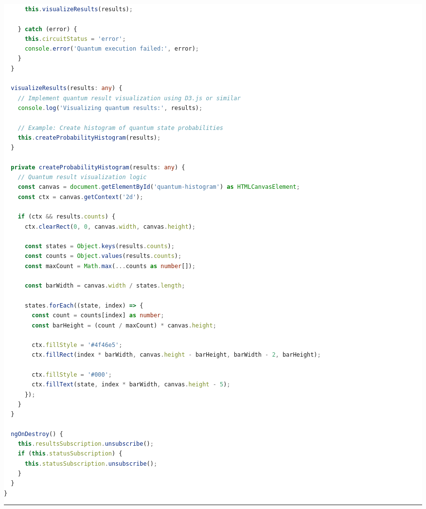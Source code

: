 ```typescript
      this.visualizeResults(results);
      
    } catch (error) {
      this.circuitStatus = 'error';
      console.error('Quantum execution failed:', error);
    }
  }

  visualizeResults(results: any) {
    // Implement quantum result visualization using D3.js or similar
    console.log('Visualizing quantum results:', results);
    
    // Example: Create histogram of quantum state probabilities
    this.createProbabilityHistogram(results);
  }

  private createProbabilityHistogram(results: any) {
    // Quantum result visualization logic
    const canvas = document.getElementById('quantum-histogram') as HTMLCanvasElement;
    const ctx = canvas.getContext('2d');
    
    if (ctx && results.counts) {
      ctx.clearRect(0, 0, canvas.width, canvas.height);
      
      const states = Object.keys(results.counts);
      const counts = Object.values(results.counts);
      const maxCount = Math.max(...counts as number[]);
      
      const barWidth = canvas.width / states.length;
      
      states.forEach((state, index) => {
        const count = counts[index] as number;
        const barHeight = (count / maxCount) * canvas.height;
        
        ctx.fillStyle = '#4f46e5';
        ctx.fillRect(index * barWidth, canvas.height - barHeight, barWidth - 2, barHeight);
        
        ctx.fillStyle = '#000';
        ctx.fillText(state, index * barWidth, canvas.height - 5);
      });
    }
  }

  ngOnDestroy() {
    this.resultsSubscription.unsubscribe();
    if (this.statusSubscription) {
      this.statusSubscription.unsubscribe();
    }
  }
}
```

---
